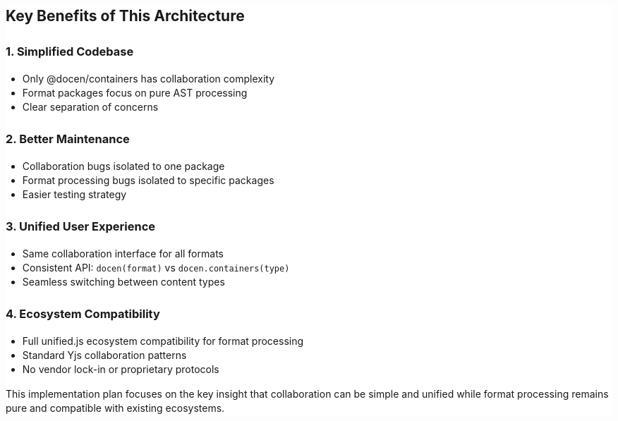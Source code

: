 ## Key Benefits of This Architecture

### 1. **Simplified Codebase**

- Only @docen/containers has collaboration complexity
- Format packages focus on pure AST processing
- Clear separation of concerns

### 2. **Better Maintenance**

- Collaboration bugs isolated to one package
- Format processing bugs isolated to specific packages
- Easier testing strategy

### 3. **Unified User Experience**

- Same collaboration interface for all formats
- Consistent API: `docen(format)` vs `docen.containers(type)`
- Seamless switching between content types

### 4. **Ecosystem Compatibility**

- Full unified.js ecosystem compatibility for format processing
- Standard Yjs collaboration patterns
- No vendor lock-in or proprietary protocols

This implementation plan focuses on the key insight that collaboration can be simple and unified while format processing remains pure and compatible with existing ecosystems.
